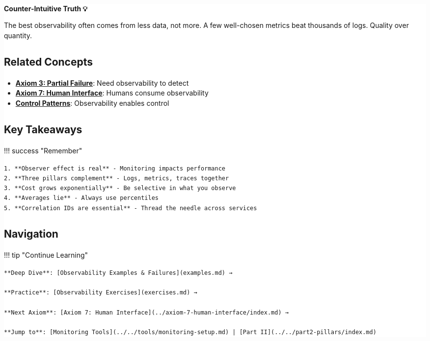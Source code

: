 <div class="truth-box">

**Counter-Intuitive Truth 💡**

The best observability often comes from less data, not more. A few well-chosen metrics beat thousands of logs. Quality over quantity.

</div>

## Related Concepts

- **[Axiom 3: Partial Failure](../axiom-3-failure/index.md)**: Need observability to detect
- **[Axiom 7: Human Interface](../axiom-7-human-interface/index.md)**: Humans consume observability
- **[Control Patterns](../../part2-pillars/pillar-4-control/index.md)**: Observability enables control

## Key Takeaways

!!! success "Remember"
    
    1. **Observer effect is real** - Monitoring impacts performance
    2. **Three pillars complement** - Logs, metrics, traces together
    3. **Cost grows exponentially** - Be selective in what you observe
    4. **Averages lie** - Always use percentiles
    5. **Correlation IDs are essential** - Thread the needle across services

## Navigation

!!! tip "Continue Learning"
    
    **Deep Dive**: [Observability Examples & Failures](examples.md) →
    
    **Practice**: [Observability Exercises](exercises.md) →
    
    **Next Axiom**: [Axiom 7: Human Interface](../axiom-7-human-interface/index.md) →
    
    **Jump to**: [Monitoring Tools](../../tools/monitoring-setup.md) | [Part II](../../part2-pillars/index.md)